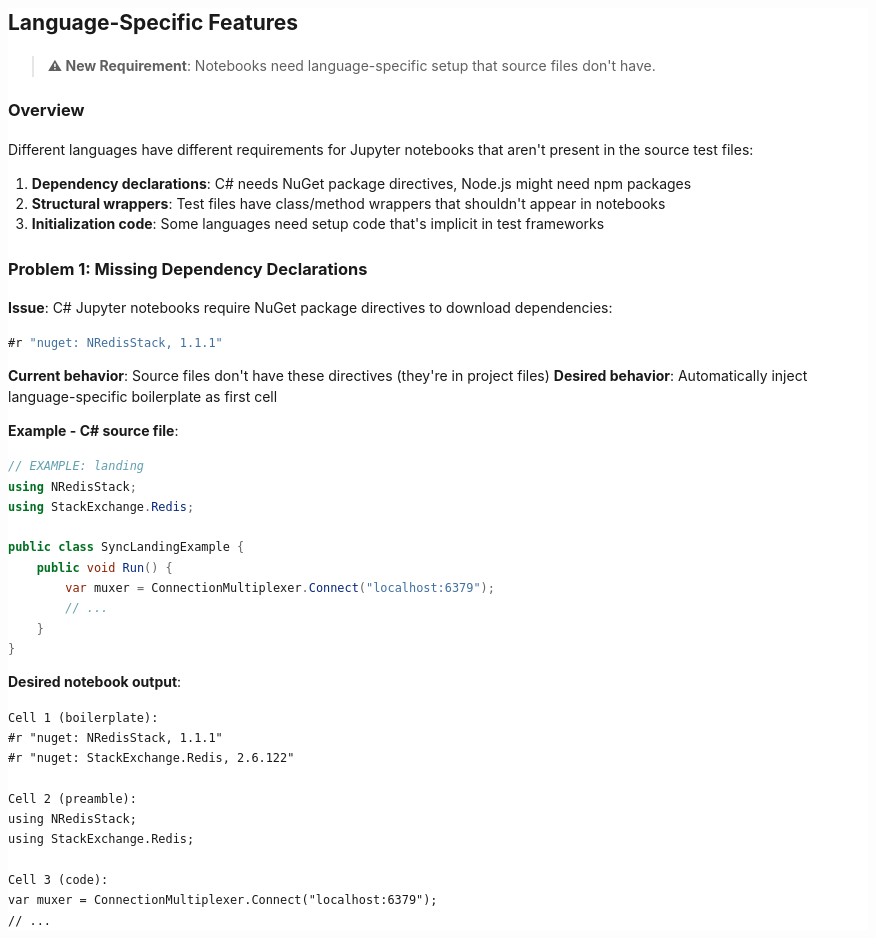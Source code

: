 
## Language-Specific Features

> **⚠️ New Requirement**: Notebooks need language-specific setup that source files don't have.

### Overview

Different languages have different requirements for Jupyter notebooks that aren't present in the source test files:

1. **Dependency declarations**: C# needs NuGet package directives, Node.js might need npm packages
2. **Structural wrappers**: Test files have class/method wrappers that shouldn't appear in notebooks
3. **Initialization code**: Some languages need setup code that's implicit in test frameworks

### Problem 1: Missing Dependency Declarations

**Issue**: C# Jupyter notebooks require NuGet package directives to download dependencies:

```csharp
#r "nuget: NRedisStack, 1.1.1"
```

**Current behavior**: Source files don't have these directives (they're in project files)
**Desired behavior**: Automatically inject language-specific boilerplate as first cell

**Example - C# source file**:
```csharp
// EXAMPLE: landing
using NRedisStack;
using StackExchange.Redis;

public class SyncLandingExample {
    public void Run() {
        var muxer = ConnectionMultiplexer.Connect("localhost:6379");
        // ...
    }
}
```

**Desired notebook output**:
```
Cell 1 (boilerplate):
#r "nuget: NRedisStack, 1.1.1"
#r "nuget: StackExchange.Redis, 2.6.122"

Cell 2 (preamble):
using NRedisStack;
using StackExchange.Redis;

Cell 3 (code):
var muxer = ConnectionMultiplexer.Connect("localhost:6379");
// ...
```

